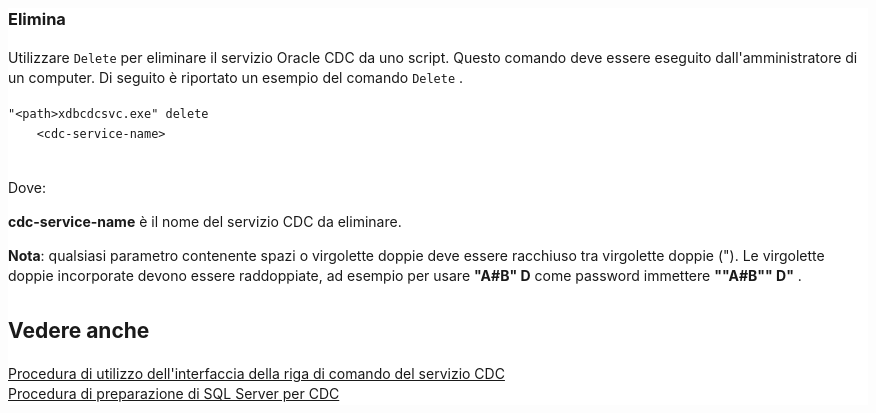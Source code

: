 ###  <a name="delete"></a><a name="BKMK_delete"></a> Elimina  
 Utilizzare `Delete` per eliminare il servizio Oracle CDC da uno script. Questo comando deve essere eseguito dall'amministratore di un computer. Di seguito è riportato un esempio del comando `Delete` .  
  
```  
"<path>xdbcdcsvc.exe" delete  
    <cdc-service-name>  
  
```  
  
 Dove:  
  
 **cdc-service-name** è il nome del servizio CDC da eliminare.  
  
 **Nota**: qualsiasi parametro contenente spazi o virgolette doppie deve essere racchiuso tra virgolette doppie ("). Le virgolette doppie incorporate devono essere raddoppiate, ad esempio per usare **"A#B" D** come password immettere **""A#B"" D"** .  
  
## <a name="see-also"></a>Vedere anche  
 [Procedura di utilizzo dell'interfaccia della riga di comando del servizio CDC](../../integration-services/change-data-capture/how-to-use-the-cdc-service-command-line-interface.md)   
 [Procedura di preparazione di SQL Server per CDC](../../integration-services/change-data-capture/how-to-prepare-sql-server-for-cdc.md)  
  
  

